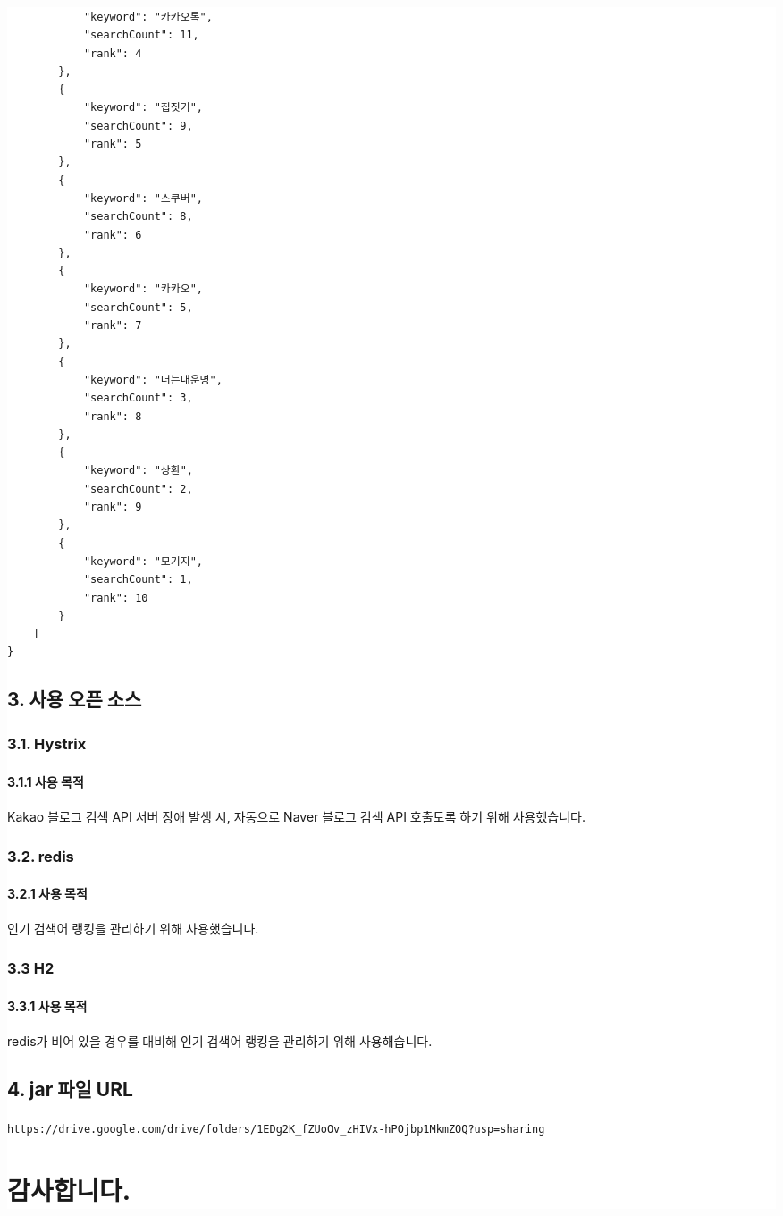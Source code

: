 ```
            "keyword": "카카오톡",
            "searchCount": 11,
            "rank": 4
        },
        {
            "keyword": "집짓기",
            "searchCount": 9,
            "rank": 5
        },
        {
            "keyword": "스쿠버",
            "searchCount": 8,
            "rank": 6
        },
        {
            "keyword": "카카오",
            "searchCount": 5,
            "rank": 7
        },
        {
            "keyword": "너는내운명",
            "searchCount": 3,
            "rank": 8
        },
        {
            "keyword": "상환",
            "searchCount": 2,
            "rank": 9
        },
        {
            "keyword": "모기지",
            "searchCount": 1,
            "rank": 10
        }
    ]
}
```
  
## 3. 사용 오픈 소스
### 3.1. Hystrix
#### 3.1.1 사용 목적
Kakao 블로그 검색 API 서버 장애 발생 시, 자동으로 Naver 블로그 검색 API 호출토록 하기 위해 사용했습니다.

### 3.2. redis
#### 3.2.1 사용 목적
인기 검색어 랭킹을 관리하기 위해 사용했습니다.
    
### 3.3 H2
#### 3.3.1 사용 목적
redis가 비어 있을 경우를 대비해 인기 검색어 랭킹을 관리하기 위해 사용해습니다.

## 4. jar 파일 URL    
    https://drive.google.com/drive/folders/1EDg2K_fZUoOv_zHIVx-hPOjbp1MkmZOQ?usp=sharing
    
    
# 감사합니다.
